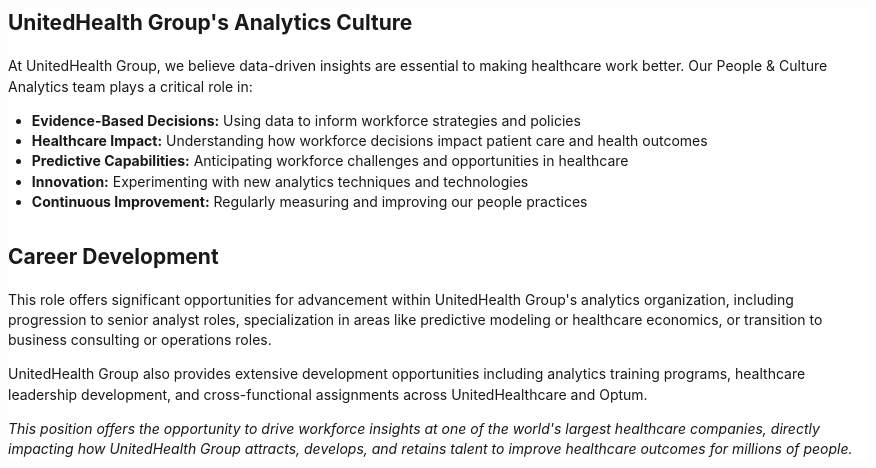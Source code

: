## UnitedHealth Group's Analytics Culture
At UnitedHealth Group, we believe data-driven insights are essential to making healthcare work better. Our People & Culture Analytics team plays a critical role in:
- **Evidence-Based Decisions:** Using data to inform workforce strategies and policies
- **Healthcare Impact:** Understanding how workforce decisions impact patient care and health outcomes
- **Predictive Capabilities:** Anticipating workforce challenges and opportunities in healthcare
- **Innovation:** Experimenting with new analytics techniques and technologies
- **Continuous Improvement:** Regularly measuring and improving our people practices

## Career Development
This role offers significant opportunities for advancement within UnitedHealth Group's analytics organization, including progression to senior analyst roles, specialization in areas like predictive modeling or healthcare economics, or transition to business consulting or operations roles.

UnitedHealth Group also provides extensive development opportunities including analytics training programs, healthcare leadership development, and cross-functional assignments across UnitedHealthcare and Optum.

*This position offers the opportunity to drive workforce insights at one of the world's largest healthcare companies, directly impacting how UnitedHealth Group attracts, develops, and retains talent to improve healthcare outcomes for millions of people.*